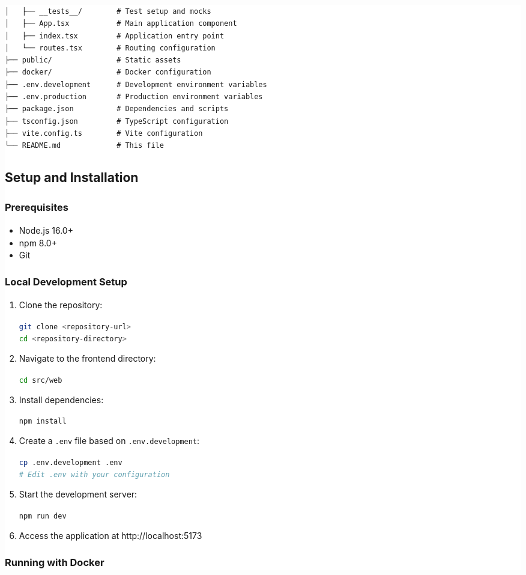 ```
│   ├── __tests__/        # Test setup and mocks
│   ├── App.tsx           # Main application component
│   ├── index.tsx         # Application entry point
│   └── routes.tsx        # Routing configuration
├── public/               # Static assets
├── docker/               # Docker configuration
├── .env.development      # Development environment variables
├── .env.production       # Production environment variables
├── package.json          # Dependencies and scripts
├── tsconfig.json         # TypeScript configuration
├── vite.config.ts        # Vite configuration
└── README.md             # This file
```

## Setup and Installation

### Prerequisites

- Node.js 16.0+
- npm 8.0+
- Git

### Local Development Setup

1. Clone the repository:
   ```bash
   git clone <repository-url>
   cd <repository-directory>
   ```

2. Navigate to the frontend directory:
   ```bash
   cd src/web
   ```

3. Install dependencies:
   ```bash
   npm install
   ```

4. Create a `.env` file based on `.env.development`:
   ```bash
   cp .env.development .env
   # Edit .env with your configuration
   ```

5. Start the development server:
   ```bash
   npm run dev
   ```

6. Access the application at http://localhost:5173

### Running with Docker
